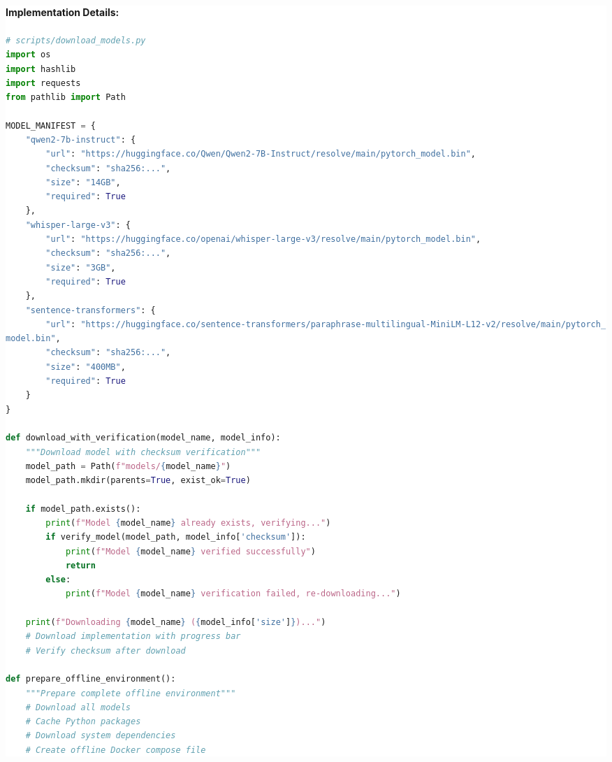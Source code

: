 #### Implementation Details:
```python
# scripts/download_models.py
import os
import hashlib
import requests
from pathlib import Path

MODEL_MANIFEST = {
    "qwen2-7b-instruct": {
        "url": "https://huggingface.co/Qwen/Qwen2-7B-Instruct/resolve/main/pytorch_model.bin",
        "checksum": "sha256:...",
        "size": "14GB",
        "required": True
    },
    "whisper-large-v3": {
        "url": "https://huggingface.co/openai/whisper-large-v3/resolve/main/pytorch_model.bin",
        "checksum": "sha256:...",
        "size": "3GB",
        "required": True
    },
    "sentence-transformers": {
        "url": "https://huggingface.co/sentence-transformers/paraphrase-multilingual-MiniLM-L12-v2/resolve/main/pytorch_model.bin",
        "checksum": "sha256:...",
        "size": "400MB",
        "required": True
    }
}

def download_with_verification(model_name, model_info):
    """Download model with checksum verification"""
    model_path = Path(f"models/{model_name}")
    model_path.mkdir(parents=True, exist_ok=True)

    if model_path.exists():
        print(f"Model {model_name} already exists, verifying...")
        if verify_model(model_path, model_info['checksum']):
            print(f"Model {model_name} verified successfully")
            return
        else:
            print(f"Model {model_name} verification failed, re-downloading...")

    print(f"Downloading {model_name} ({model_info['size']})...")
    # Download implementation with progress bar
    # Verify checksum after download

def prepare_offline_environment():
    """Prepare complete offline environment"""
    # Download all models
    # Cache Python packages
    # Download system dependencies
    # Create offline Docker compose file
```
